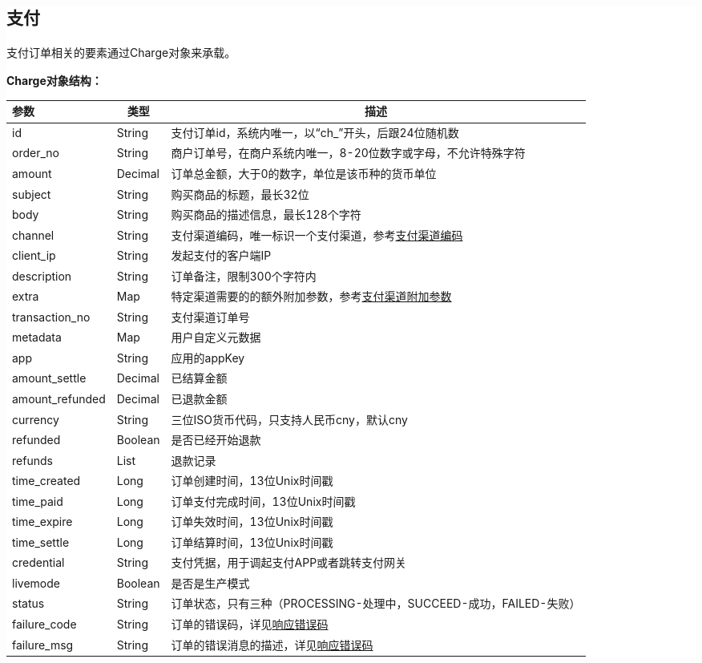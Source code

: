 

## 支付

支付订单相关的要素通过Charge对象来承载。


**Charge对象结构：**

| 参数              | 类型      | 描述                                       |
| :-------------- | ------- | ---------------------------------------- |
| id              | String  | 支付订单id，系统内唯一，以“ch_”开头，后跟24位随机数           |
| order_no        | String  | 商户订单号，在商户系统内唯一，8-20位数字或字母，不允许特殊字符        |
| amount          | Decimal | 订单总金额，大于0的数字，单位是该币种的货币单位                 |
| subject         | String  | 购买商品的标题，最长32位                            |
| body            | String  | 购买商品的描述信息，最长128个字符                       |
| channel         | String  | 支付渠道编码，唯一标识一个支付渠道，参考[支付渠道编码](#支付渠道编码)    |
| client_ip       | String  | 发起支付的客户端IP                               |
| description     | String  | 订单备注，限制300个字符内                           |
| extra           | Map     | 特定渠道需要的的额外附加参数，参考[支付渠道附加参数](#支付渠道附加参数)   |
| transaction_no  | String  | 支付渠道订单号                                  |
| metadata        | Map     | 用户自定义元数据                                 |
| app             | String  | 应用的appKey                                |
| amount_settle   | Decimal | 已结算金额                                    |
| amount_refunded | Decimal | 已退款金额                                    |
| currency        | String  | 三位ISO货币代码，只支持人民币cny，默认cny                |
| refunded        | Boolean | 是否已经开始退款                                 |
| refunds         | List    | 退款记录                                     |
| time_created    | Long    | 订单创建时间，13位Unix时间戳                        |
| time_paid       | Long    | 订单支付完成时间，13位Unix时间戳                      |
| time_expire     | Long    | 订单失效时间，13位Unix时间戳                        |
| time_settle     | Long    | 订单结算时间，13位Unix时间戳                        |
| credential      | String  | 支付凭据，用于调起支付APP或者跳转支付网关                   |
| livemode        | Boolean | 是否是生产模式                                  |
| status          | String  | 订单状态，只有三种（PROCESSING-处理中，SUCCEED-成功，FAILED-失败） |
| failure_code    | String  | 订单的错误码，详见[响应错误码](#响应错误码)                 |
| failure_msg     | String  | 订单的错误消息的描述，详见[响应错误码](#响应错误码)             |
